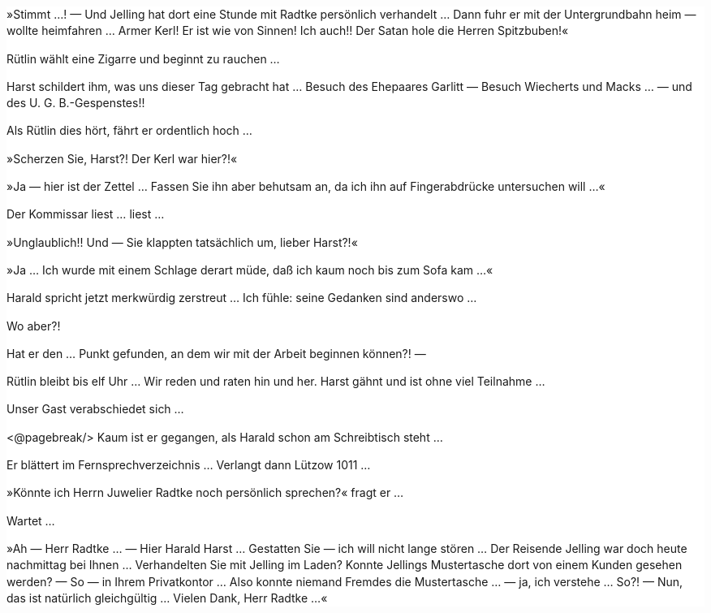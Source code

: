 »Stimmt …! — Und Jelling hat dort eine Stunde
mit Radtke persönlich verhandelt … Dann fuhr er mit
der Untergrundbahn heim — wollte heimfahren … Armer
Kerl! Er ist wie von Sinnen! Ich auch!! Der Satan hole
die Herren Spitzbuben!«

Rütlin wählt eine Zigarre und beginnt zu rauchen …

Harst schildert ihm, was uns dieser Tag gebracht hat …
Besuch des Ehepaares Garlitt — Besuch Wiecherts und
Macks … — und des U.&nbsp;G.&nbsp;B.-Gespenstes!!

Als Rütlin dies hört, fährt er ordentlich hoch …

»Scherzen Sie, Harst?! Der Kerl war hier?!«

»Ja — hier ist der Zettel … Fassen Sie ihn aber
behutsam an, da ich ihn auf Fingerabdrücke untersuchen
will …«

Der Kommissar liest … liest …

»Unglaublich!! Und — Sie klappten tatsächlich um,
lieber Harst?!«

»Ja … Ich wurde mit einem Schlage derart müde,
daß ich kaum noch bis zum Sofa kam …«

Harald spricht jetzt merkwürdig zerstreut … Ich
fühle: seine Gedanken sind anderswo …

Wo aber?!

Hat er den … Punkt gefunden, an dem wir mit der
Arbeit beginnen können?! —

Rütlin bleibt bis elf Uhr … Wir reden und raten hin
und her. Harst gähnt und ist ohne viel Teilnahme …

Unser Gast verabschiedet sich …

<@pagebreak/>
Kaum ist er gegangen, als Harald schon am Schreibtisch
steht …

Er blättert im Fernsprechverzeichnis … Verlangt
dann Lützow 1011 …

»Könnte ich Herrn Juwelier Radtke noch persönlich
sprechen?« fragt er …

Wartet …

»Ah — Herr Radtke … — Hier Harald Harst …
Gestatten Sie — ich will nicht lange stören … Der Reisende
Jelling war doch heute nachmittag bei Ihnen …
Verhandelten Sie mit Jelling im Laden? Konnte Jellings
Mustertasche dort von einem Kunden gesehen werden? —
So — in Ihrem Privatkontor … Also konnte niemand
Fremdes die Mustertasche … — ja, ich verstehe … So?!
— Nun, das ist natürlich gleichgültig … Vielen Dank,
Herr Radtke …«
